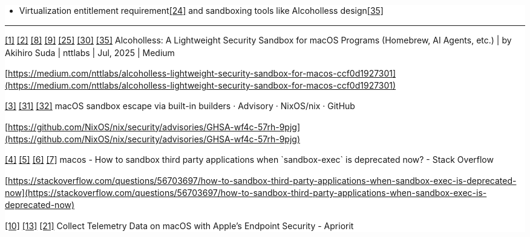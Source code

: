 - Virtualization entitlement requirement[\[24\]](https://developer.apple.com/documentation/virtualization/adding-the-virtualization-entitlement-to-your-project#:~:text=Adding%20the%20Virtualization%20Entitlement%20to,this%20entitlement%20to%20your%20app) and sandboxing tools like Alcoholless design[\[35\]](https://medium.com/nttlabs/alcoholless-lightweight-security-sandbox-for-macos-ccf0d1927301#:~:text=Alcoholless%20just%20utilizes%201990s%E2%80%99%20commands,are%20not%20recognized%20by%20POSIX)

---

[\[1\]](https://medium.com/nttlabs/alcoholless-lightweight-security-sandbox-for-macos-ccf0d1927301#:~:text=%60sandbox,with%20a%20profile%20like) [\[2\]](https://medium.com/nttlabs/alcoholless-lightweight-security-sandbox-for-macos-ccf0d1927301#:~:text=To%20alleviate%20the%20risk%20of,exec%20%60command%20on%20macOS) [\[8\]](https://medium.com/nttlabs/alcoholless-lightweight-security-sandbox-for-macos-ccf0d1927301#:~:text=How%20it%20works) [\[9\]](https://medium.com/nttlabs/alcoholless-lightweight-security-sandbox-for-macos-ccf0d1927301#:~:text=Alcoholless%20just%20utilizes%201990s%E2%80%99%20commands,are%20not%20recognized%20by%20POSIX) [\[25\]](https://medium.com/nttlabs/alcoholless-lightweight-security-sandbox-for-macos-ccf0d1927301#:~:text=Alcoholless%20could%20even%20harden%20security,iCloud%2C%20set%20up%20SSH%2C%20etc) [\[30\]](https://medium.com/nttlabs/alcoholless-lightweight-security-sandbox-for-macos-ccf0d1927301#:~:text=%24%20alclessctl%20create%20default%207%3A41PM,C%20to%20abort) [\[35\]](https://medium.com/nttlabs/alcoholless-lightweight-security-sandbox-for-macos-ccf0d1927301#:~:text=Alcoholless%20just%20utilizes%201990s%E2%80%99%20commands,are%20not%20recognized%20by%20POSIX) Alcoholless: A Lightweight Security Sandbox for macOS Programs (Homebrew, AI Agents, etc.) | by Akihiro Suda | nttlabs | Jul, 2025 | Medium

[https://medium.com/nttlabs/alcoholless-lightweight-security-sandbox-for-macos-ccf0d1927301](https://medium.com/nttlabs/alcoholless-lightweight-security-sandbox-for-macos-ccf0d1927301)

[\[3\]](https://github.com/NixOS/nix/security/advisories/GHSA-wf4c-57rh-9pjg#:~:text=The%20fix%20for%20this%20issue,exec%60%20to%20%60libsandbox) [\[31\]](https://github.com/NixOS/nix/security/advisories/GHSA-wf4c-57rh-9pjg#:~:text=On%20macOS%2C%20built,paths%20in%20the%20Nix%20store) [\[32\]](https://github.com/NixOS/nix/security/advisories/GHSA-wf4c-57rh-9pjg#:~:text=Note%20that%20sandboxing%20is%20not,a%20build%20has%20access%20to) macOS sandbox escape via built-in builders · Advisory · NixOS/nix · GitHub

[https://github.com/NixOS/nix/security/advisories/GHSA-wf4c-57rh-9pjg](https://github.com/NixOS/nix/security/advisories/GHSA-wf4c-57rh-9pjg)

[\[4\]](https://stackoverflow.com/questions/56703697/how-to-sandbox-third-party-applications-when-sandbox-exec-is-deprecated-now#:~:text=The%20new%20approach%20is%20the,an%20app%20to%20do%20so) [\[5\]](https://stackoverflow.com/questions/56703697/how-to-sandbox-third-party-applications-when-sandbox-exec-is-deprecated-now#:~:text=While%20Apple%20claims%20this%20older,in%20various%20places%20such%20as) [\[6\]](https://stackoverflow.com/questions/56703697/how-to-sandbox-third-party-applications-when-sandbox-exec-is-deprecated-now#:~:text=app%20startup,an%20app%20to%20do%20so) [\[7\]](https://stackoverflow.com/questions/56703697/how-to-sandbox-third-party-applications-when-sandbox-exec-is-deprecated-now#:~:text=As%20a%20user%2C%20sandboxing%20profiles,the%20newer%20App%20Sandbox%20feature) macos \- How to sandbox third party applications when \`sandbox-exec\` is deprecated now? \- Stack Overflow

[https://stackoverflow.com/questions/56703697/how-to-sandbox-third-party-applications-when-sandbox-exec-is-deprecated-now](https://stackoverflow.com/questions/56703697/how-to-sandbox-third-party-applications-when-sandbox-exec-is-deprecated-now)

[\[10\]](https://www.apriorit.com/dev-blog/collecting-telemetry-data-on-macos-using-endpoint-security#:~:text=,to%20how%20antivirus%20software%20works) [\[13\]](https://www.apriorit.com/dev-blog/collecting-telemetry-data-on-macos-using-endpoint-security#:~:text=execute%20from%20the%20Endpoint%20Security,to%20how%20antivirus%20software%20works) [\[21\]](https://www.apriorit.com/dev-blog/collecting-telemetry-data-on-macos-using-endpoint-security#:~:text=,remount) Collect Telemetry Data on macOS with Apple’s Endpoint Security \- Apriorit
